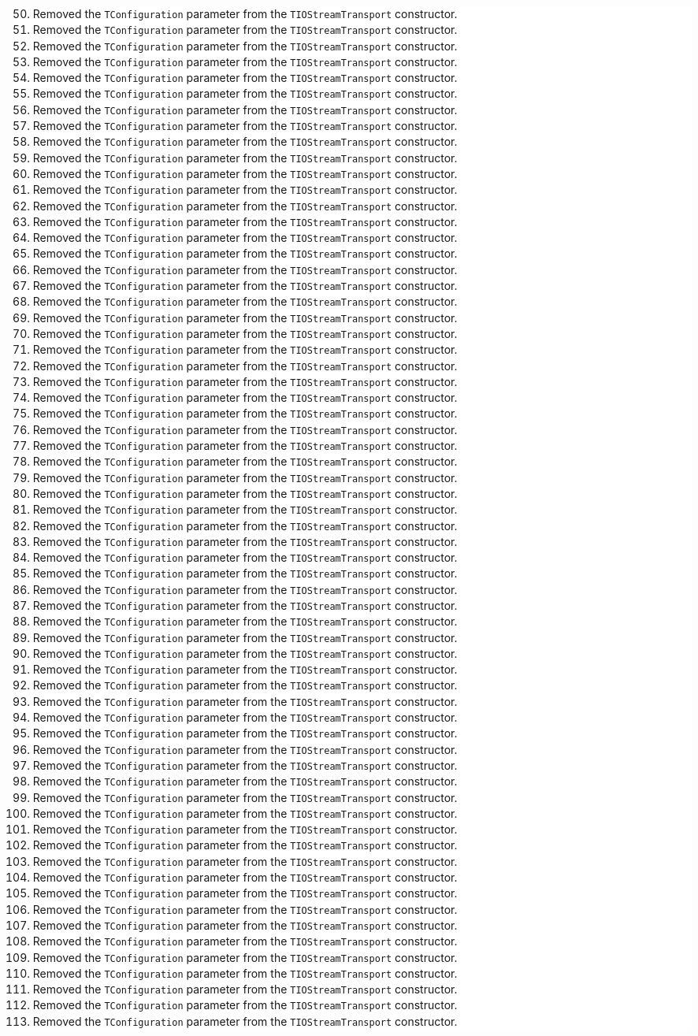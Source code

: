 50. Removed the `TConfiguration` parameter from the `TIOStreamTransport` constructor.
51. Removed the `TConfiguration` parameter from the `TIOStreamTransport` constructor.
52. Removed the `TConfiguration` parameter from the `TIOStreamTransport` constructor.
53. Removed the `TConfiguration` parameter from the `TIOStreamTransport` constructor.
54. Removed the `TConfiguration` parameter from the `TIOStreamTransport` constructor.
55. Removed the `TConfiguration` parameter from the `TIOStreamTransport` constructor.
56. Removed the `TConfiguration` parameter from the `TIOStreamTransport` constructor.
57. Removed the `TConfiguration` parameter from the `TIOStreamTransport` constructor.
58. Removed the `TConfiguration` parameter from the `TIOStreamTransport` constructor.
59. Removed the `TConfiguration` parameter from the `TIOStreamTransport` constructor.
60. Removed the `TConfiguration` parameter from the `TIOStreamTransport` constructor.
61. Removed the `TConfiguration` parameter from the `TIOStreamTransport` constructor.
62. Removed the `TConfiguration` parameter from the `TIOStreamTransport` constructor.
63. Removed the `TConfiguration` parameter from the `TIOStreamTransport` constructor.
64. Removed the `TConfiguration` parameter from the `TIOStreamTransport` constructor.
65. Removed the `TConfiguration` parameter from the `TIOStreamTransport` constructor.
66. Removed the `TConfiguration` parameter from the `TIOStreamTransport` constructor.
67. Removed the `TConfiguration` parameter from the `TIOStreamTransport` constructor.
68. Removed the `TConfiguration` parameter from the `TIOStreamTransport` constructor.
69. Removed the `TConfiguration` parameter from the `TIOStreamTransport` constructor.
70. Removed the `TConfiguration` parameter from the `TIOStreamTransport` constructor.
71. Removed the `TConfiguration` parameter from the `TIOStreamTransport` constructor.
72. Removed the `TConfiguration` parameter from the `TIOStreamTransport` constructor.
73. Removed the `TConfiguration` parameter from the `TIOStreamTransport` constructor.
74. Removed the `TConfiguration` parameter from the `TIOStreamTransport` constructor.
75. Removed the `TConfiguration` parameter from the `TIOStreamTransport` constructor.
76. Removed the `TConfiguration` parameter from the `TIOStreamTransport` constructor.
77. Removed the `TConfiguration` parameter from the `TIOStreamTransport` constructor.
78. Removed the `TConfiguration` parameter from the `TIOStreamTransport` constructor.
79. Removed the `TConfiguration` parameter from the `TIOStreamTransport` constructor.
80. Removed the `TConfiguration` parameter from the `TIOStreamTransport` constructor.
81. Removed the `TConfiguration` parameter from the `TIOStreamTransport` constructor.
82. Removed the `TConfiguration` parameter from the `TIOStreamTransport` constructor.
83. Removed the `TConfiguration` parameter from the `TIOStreamTransport` constructor.
84. Removed the `TConfiguration` parameter from the `TIOStreamTransport` constructor.
85. Removed the `TConfiguration` parameter from the `TIOStreamTransport` constructor.
86. Removed the `TConfiguration` parameter from the `TIOStreamTransport` constructor.
87. Removed the `TConfiguration` parameter from the `TIOStreamTransport` constructor.
88. Removed the `TConfiguration` parameter from the `TIOStreamTransport` constructor.
89. Removed the `TConfiguration` parameter from the `TIOStreamTransport` constructor.
90. Removed the `TConfiguration` parameter from the `TIOStreamTransport` constructor.
91. Removed the `TConfiguration` parameter from the `TIOStreamTransport` constructor.
92. Removed the `TConfiguration` parameter from the `TIOStreamTransport` constructor.
93. Removed the `TConfiguration` parameter from the `TIOStreamTransport` constructor.
94. Removed the `TConfiguration` parameter from the `TIOStreamTransport` constructor.
95. Removed the `TConfiguration` parameter from the `TIOStreamTransport` constructor.
96. Removed the `TConfiguration` parameter from the `TIOStreamTransport` constructor.
97. Removed the `TConfiguration` parameter from the `TIOStreamTransport` constructor.
98. Removed the `TConfiguration` parameter from the `TIOStreamTransport` constructor.
99. Removed the `TConfiguration` parameter from the `TIOStreamTransport` constructor.
100. Removed the `TConfiguration` parameter from the `TIOStreamTransport` constructor.
101. Removed the `TConfiguration` parameter from the `TIOStreamTransport` constructor.
102. Removed the `TConfiguration` parameter from the `TIOStreamTransport` constructor.
103. Removed the `TConfiguration` parameter from the `TIOStreamTransport` constructor.
104. Removed the `TConfiguration` parameter from the `TIOStreamTransport` constructor.
105. Removed the `TConfiguration` parameter from the `TIOStreamTransport` constructor.
106. Removed the `TConfiguration` parameter from the `TIOStreamTransport` constructor.
107. Removed the `TConfiguration` parameter from the `TIOStreamTransport` constructor.
108. Removed the `TConfiguration` parameter from the `TIOStreamTransport` constructor.
109. Removed the `TConfiguration` parameter from the `TIOStreamTransport` constructor.
110. Removed the `TConfiguration` parameter from the `TIOStreamTransport` constructor.
111. Removed the `TConfiguration` parameter from the `TIOStreamTransport` constructor.
112. Removed the `TConfiguration` parameter from the `TIOStreamTransport` constructor.
113. Removed the `TConfiguration` parameter from the `TIOStreamTransport` constructor.